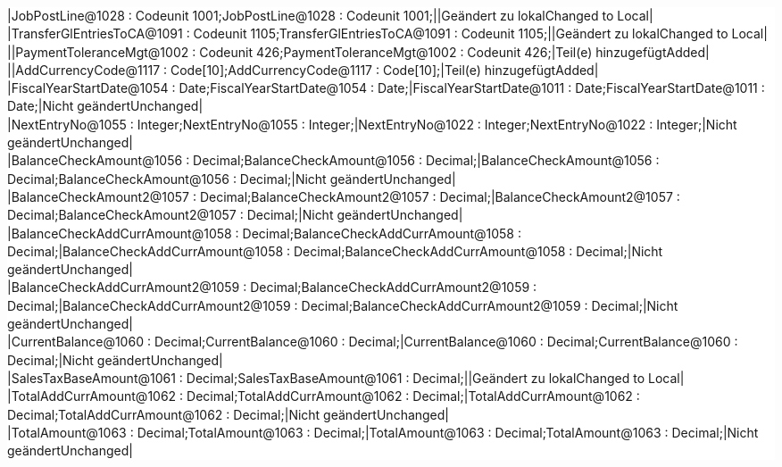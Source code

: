 |<span data-ttu-id="aca92-206">JobPostLine@1028 : Codeunit 1001;</span><span class="sxs-lookup"><span data-stu-id="aca92-206">JobPostLine@1028 : Codeunit 1001;</span></span>||<span data-ttu-id="aca92-207">Geändert zu lokal</span><span class="sxs-lookup"><span data-stu-id="aca92-207">Changed to Local</span></span>|  
|<span data-ttu-id="aca92-208">TransferGlEntriesToCA@1091 : Codeunit 1105;</span><span class="sxs-lookup"><span data-stu-id="aca92-208">TransferGlEntriesToCA@1091 : Codeunit 1105;</span></span>||<span data-ttu-id="aca92-209">Geändert zu lokal</span><span class="sxs-lookup"><span data-stu-id="aca92-209">Changed to Local</span></span>|  
||<span data-ttu-id="aca92-210">PaymentToleranceMgt@1002 : Codeunit 426;</span><span class="sxs-lookup"><span data-stu-id="aca92-210">PaymentToleranceMgt@1002 : Codeunit 426;</span></span>|<span data-ttu-id="aca92-211">Teil(e) hinzugefügt</span><span class="sxs-lookup"><span data-stu-id="aca92-211">Added</span></span>|  
||<span data-ttu-id="aca92-212">AddCurrencyCode@1117 : Code[10];</span><span class="sxs-lookup"><span data-stu-id="aca92-212">AddCurrencyCode@1117 : Code[10];</span></span>|<span data-ttu-id="aca92-213">Teil(e) hinzugefügt</span><span class="sxs-lookup"><span data-stu-id="aca92-213">Added</span></span>|  
|<span data-ttu-id="aca92-214">FiscalYearStartDate@1054 : Date;</span><span class="sxs-lookup"><span data-stu-id="aca92-214">FiscalYearStartDate@1054 : Date;</span></span>|<span data-ttu-id="aca92-215">FiscalYearStartDate@1011 : Date;</span><span class="sxs-lookup"><span data-stu-id="aca92-215">FiscalYearStartDate@1011 : Date;</span></span>|<span data-ttu-id="aca92-216">Nicht geändert</span><span class="sxs-lookup"><span data-stu-id="aca92-216">Unchanged</span></span>|  
|<span data-ttu-id="aca92-217">NextEntryNo@1055 : Integer;</span><span class="sxs-lookup"><span data-stu-id="aca92-217">NextEntryNo@1055 : Integer;</span></span>|<span data-ttu-id="aca92-218">NextEntryNo@1022 : Integer;</span><span class="sxs-lookup"><span data-stu-id="aca92-218">NextEntryNo@1022 : Integer;</span></span>|<span data-ttu-id="aca92-219">Nicht geändert</span><span class="sxs-lookup"><span data-stu-id="aca92-219">Unchanged</span></span>|  
|<span data-ttu-id="aca92-220">BalanceCheckAmount@1056 : Decimal;</span><span class="sxs-lookup"><span data-stu-id="aca92-220">BalanceCheckAmount@1056 : Decimal;</span></span>|<span data-ttu-id="aca92-221">BalanceCheckAmount@1056 : Decimal;</span><span class="sxs-lookup"><span data-stu-id="aca92-221">BalanceCheckAmount@1056 : Decimal;</span></span>|<span data-ttu-id="aca92-222">Nicht geändert</span><span class="sxs-lookup"><span data-stu-id="aca92-222">Unchanged</span></span>|  
|<span data-ttu-id="aca92-223">BalanceCheckAmount2@1057 : Decimal;</span><span class="sxs-lookup"><span data-stu-id="aca92-223">BalanceCheckAmount2@1057 : Decimal;</span></span>|<span data-ttu-id="aca92-224">BalanceCheckAmount2@1057 : Decimal;</span><span class="sxs-lookup"><span data-stu-id="aca92-224">BalanceCheckAmount2@1057 : Decimal;</span></span>|<span data-ttu-id="aca92-225">Nicht geändert</span><span class="sxs-lookup"><span data-stu-id="aca92-225">Unchanged</span></span>|  
|<span data-ttu-id="aca92-226">BalanceCheckAddCurrAmount@1058 : Decimal;</span><span class="sxs-lookup"><span data-stu-id="aca92-226">BalanceCheckAddCurrAmount@1058 : Decimal;</span></span>|<span data-ttu-id="aca92-227">BalanceCheckAddCurrAmount@1058 : Decimal;</span><span class="sxs-lookup"><span data-stu-id="aca92-227">BalanceCheckAddCurrAmount@1058 : Decimal;</span></span>|<span data-ttu-id="aca92-228">Nicht geändert</span><span class="sxs-lookup"><span data-stu-id="aca92-228">Unchanged</span></span>|  
|<span data-ttu-id="aca92-229">BalanceCheckAddCurrAmount2@1059 : Decimal;</span><span class="sxs-lookup"><span data-stu-id="aca92-229">BalanceCheckAddCurrAmount2@1059 : Decimal;</span></span>|<span data-ttu-id="aca92-230">BalanceCheckAddCurrAmount2@1059 : Decimal;</span><span class="sxs-lookup"><span data-stu-id="aca92-230">BalanceCheckAddCurrAmount2@1059 : Decimal;</span></span>|<span data-ttu-id="aca92-231">Nicht geändert</span><span class="sxs-lookup"><span data-stu-id="aca92-231">Unchanged</span></span>|  
|<span data-ttu-id="aca92-232">CurrentBalance@1060 : Decimal;</span><span class="sxs-lookup"><span data-stu-id="aca92-232">CurrentBalance@1060 : Decimal;</span></span>|<span data-ttu-id="aca92-233">CurrentBalance@1060 : Decimal;</span><span class="sxs-lookup"><span data-stu-id="aca92-233">CurrentBalance@1060 : Decimal;</span></span>|<span data-ttu-id="aca92-234">Nicht geändert</span><span class="sxs-lookup"><span data-stu-id="aca92-234">Unchanged</span></span>|  
|<span data-ttu-id="aca92-235">SalesTaxBaseAmount@1061 : Decimal;</span><span class="sxs-lookup"><span data-stu-id="aca92-235">SalesTaxBaseAmount@1061 : Decimal;</span></span>||<span data-ttu-id="aca92-236">Geändert zu lokal</span><span class="sxs-lookup"><span data-stu-id="aca92-236">Changed to Local</span></span>|  
|<span data-ttu-id="aca92-237">TotalAddCurrAmount@1062 : Decimal;</span><span class="sxs-lookup"><span data-stu-id="aca92-237">TotalAddCurrAmount@1062 : Decimal;</span></span>|<span data-ttu-id="aca92-238">TotalAddCurrAmount@1062 : Decimal;</span><span class="sxs-lookup"><span data-stu-id="aca92-238">TotalAddCurrAmount@1062 : Decimal;</span></span>|<span data-ttu-id="aca92-239">Nicht geändert</span><span class="sxs-lookup"><span data-stu-id="aca92-239">Unchanged</span></span>|  
|<span data-ttu-id="aca92-240">TotalAmount@1063 : Decimal;</span><span class="sxs-lookup"><span data-stu-id="aca92-240">TotalAmount@1063 : Decimal;</span></span>|<span data-ttu-id="aca92-241">TotalAmount@1063 : Decimal;</span><span class="sxs-lookup"><span data-stu-id="aca92-241">TotalAmount@1063 : Decimal;</span></span>|<span data-ttu-id="aca92-242">Nicht geändert</span><span class="sxs-lookup"><span data-stu-id="aca92-242">Unchanged</span></span>|  